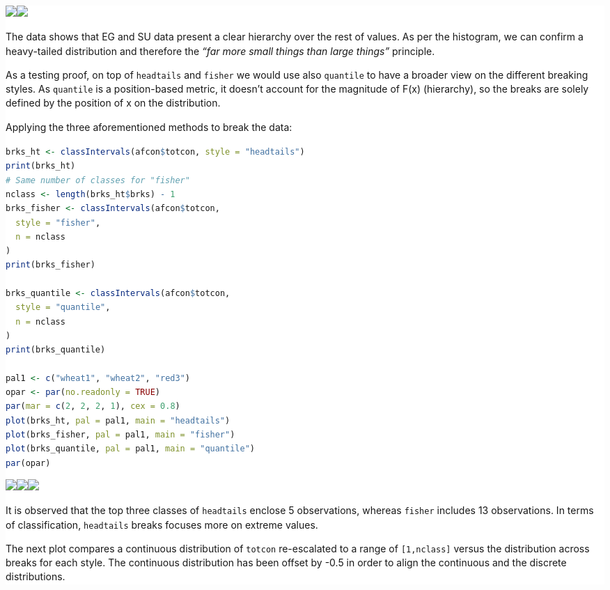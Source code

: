 ```r
```

![](../assets/img/blog/20200405_summspdata-1.png)![](../assets/img/blog/20200405_summspdata-2.png)

The data shows that EG and SU data present a clear hierarchy over the
rest of values. As per the histogram, we can confirm a heavy-tailed
distribution and therefore the *“far more small things than large
things”* principle.

As a testing proof, on top of `headtails` and `fisher` we would use also
`quantile` to have a broader view on the different breaking styles. As
`quantile` is a position-based metric, it doesn’t account for the
magnitude of F(x) (hierarchy), so the breaks are solely defined by the
position of x on the distribution.

Applying the three aforementioned methods to break the data:

``` r
brks_ht <- classIntervals(afcon$totcon, style = "headtails")
print(brks_ht)
# Same number of classes for "fisher"
nclass <- length(brks_ht$brks) - 1
brks_fisher <- classIntervals(afcon$totcon,
  style = "fisher",
  n = nclass
)
print(brks_fisher)

brks_quantile <- classIntervals(afcon$totcon,
  style = "quantile",
  n = nclass
)
print(brks_quantile)

pal1 <- c("wheat1", "wheat2", "red3")
opar <- par(no.readonly = TRUE)
par(mar = c(2, 2, 2, 1), cex = 0.8)
plot(brks_ht, pal = pal1, main = "headtails")
plot(brks_fisher, pal = pal1, main = "fisher")
plot(brks_quantile, pal = pal1, main = "quantile")
par(opar)
```

![](../assets/img/blog/20200405_breaksample-1.png)![](../assets/img/blog/20200405_breaksample-2.png)![](../assets/img/blog/20200405_breaksample-3.png)

It is observed that the top three classes of `headtails` enclose 5
observations, whereas `fisher` includes 13 observations. In terms of
classification, `headtails` breaks focuses more on extreme values.

The next plot compares a continuous distribution of `totcon`
re-escalated to a range of `[1,nclass]` versus the distribution across
breaks for each style. The continuous distribution has been offset by
-0.5 in order to align the continuous and the discrete distributions.


[^1]: The method implemented on `classInt` corresponds to head/tails 1.0